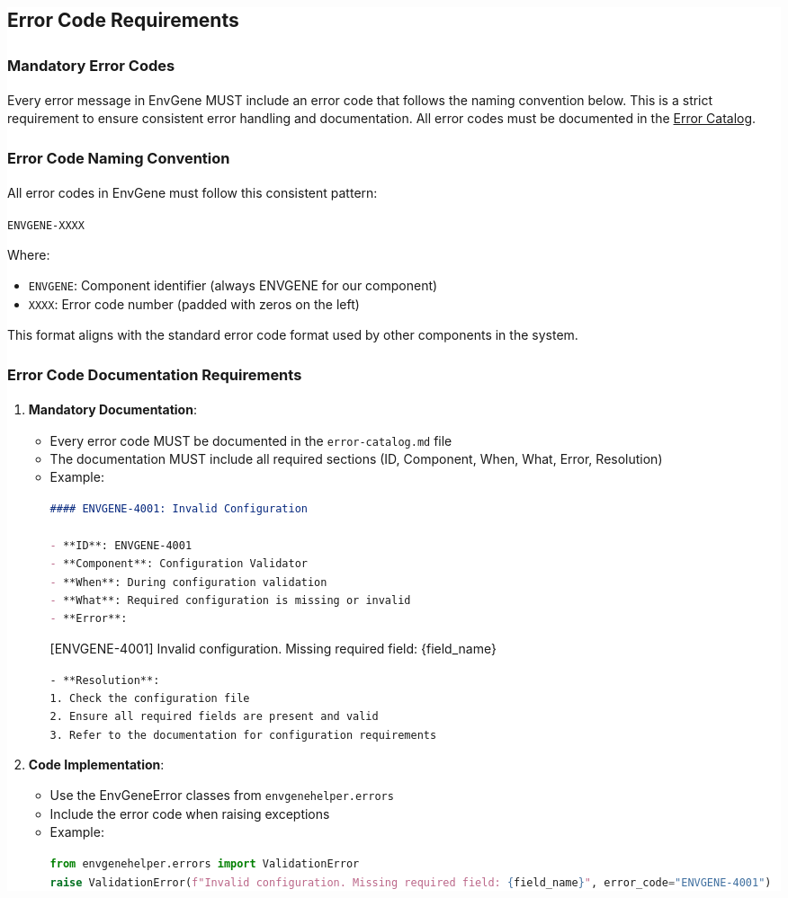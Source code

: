 ## Error Code Requirements

### Mandatory Error Codes

Every error message in EnvGene MUST include an error code that follows the naming convention below. This is a strict requirement to ensure consistent error handling and documentation. All error codes must be documented in the [Error Catalog](../error-catalog.md).

### Error Code Naming Convention

All error codes in EnvGene must follow this consistent pattern:

```
ENVGENE-XXXX
```

Where:
- `ENVGENE`: Component identifier (always ENVGENE for our component)
- `XXXX`: Error code number (padded with zeros on the left)

This format aligns with the standard error code format used by other components in the system.

### Error Code Documentation Requirements

1. **Mandatory Documentation**:
   - Every error code MUST be documented in the `error-catalog.md` file
   - The documentation MUST include all required sections (ID, Component, When, What, Error, Resolution)
   - Example:
     ```markdown
     #### ENVGENE-4001: Invalid Configuration
     
     - **ID**: ENVGENE-4001
     - **Component**: Configuration Validator
     - **When**: During configuration validation
     - **What**: Required configuration is missing or invalid
     - **Error**: 
       ```
       [ENVGENE-4001] Invalid configuration. Missing required field: {field_name}
       ```
     - **Resolution**:
       1. Check the configuration file
       2. Ensure all required fields are present and valid
       3. Refer to the documentation for configuration requirements
     ```

2. **Code Implementation**:
   - Use the EnvGeneError classes from `envgenehelper.errors`
   - Include the error code when raising exceptions
   - Example:
     ```python
     from envgenehelper.errors import ValidationError
     raise ValidationError(f"Invalid configuration. Missing required field: {field_name}", error_code="ENVGENE-4001")
     ```
